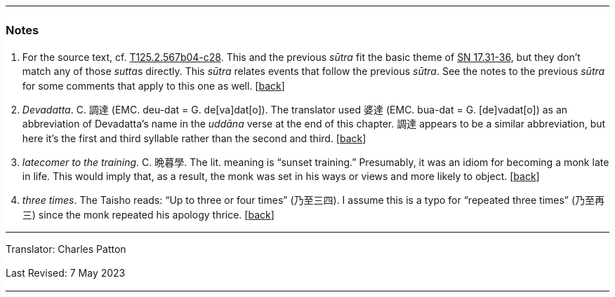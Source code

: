 <hr/>

<h3 id="notes">Notes</h3>

<ol class="notes-list">
<li id="n1"><p>For the source text, cf. <a href="https://cbetaonline.dila.edu.tw/zh/T02n0125_p0567b04" target="_blank">T125.2.567b04-c28</a>. This and the previous <em>sūtra</em> fit the basic theme of <a href="https://suttacentral.net/sn17.31" target="_blank">SN 17.31-36</a>, but they don’t match any of those <em>sutta</em>s directly. This <em>sūtra</em> relates events that follow the previous <em>sūtra</em>. See the notes to the previous <em>sūtra</em> for some comments that apply to this one as well. [<a href="#ref1">back</a>]</p></li>
<li id="n2"><p><em>Devadatta</em>. C. 調達 (EMC. deu-dat = G. de[va]dat[o]). The translator used 婆達 (EMC. bua-dat = G. [de]vadat[o]) as an abbreviation of Devadatta’s name in the <em>uddāna</em> verse at the end of this chapter. 調達 appears to be a similar abbreviation, but here it’s the first and third syllable rather than the second and third. [<a href="#ref2">back</a>]</p></li>
<li id="n3"><p><em>latecomer to the training</em>. C. 晩暮學. The lit. meaning is “sunset training.” Presumably, it was an idiom for becoming a monk late in life. This would imply that, as a result, the monk was set in his ways or views and more likely to object. [<a href="#ref3">back</a>]</p></li>
<li id="n4"><p><em>three times</em>. The Taisho reads: “Up to three or four times” (乃至三四). I assume this is a typo for “repeated three times” (乃至再三) since the monk repeated his apology thrice. [<a href="#ref4">back</a>]</p></li>
</ol>
<hr/>

<p class="translator">Translator: Charles Patton</p>
<p class='revised'>Last Revised: 7 May 2023</p>

<hr/>